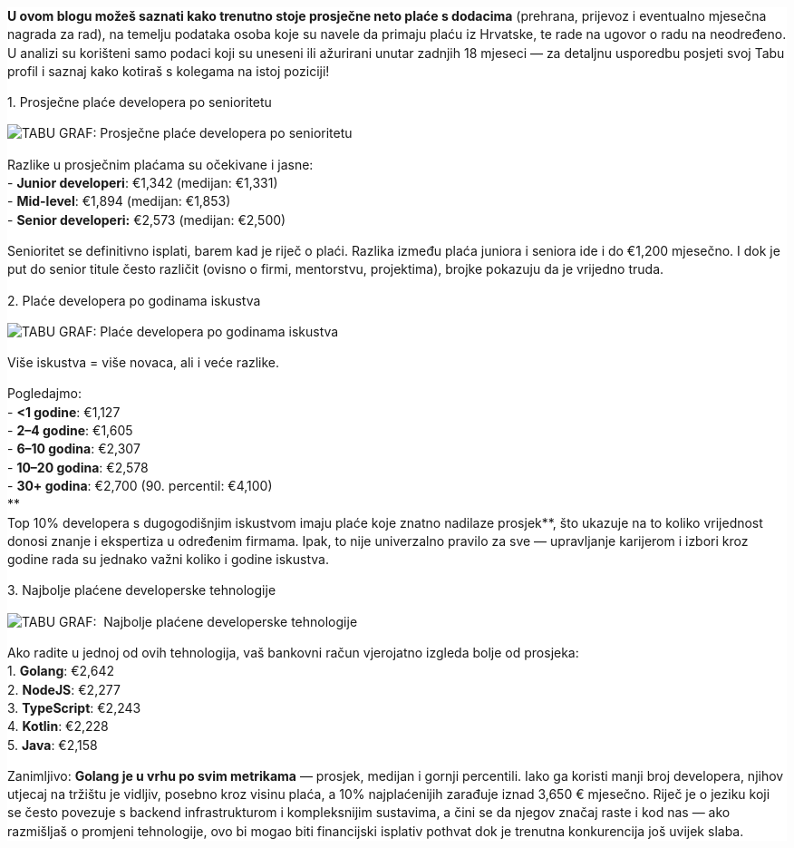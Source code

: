**U ovom blogu možeš saznati kako trenutno stoje prosječne neto plaće s dodacima** (prehrana, prijevoz i eventualno mjesečna nagrada za rad), na temelju podataka osoba koje su navele da primaju plaću iz Hrvatske, te rade na ugovor o radu na neodređeno. U analizi su korišteni samo podaci koji su uneseni ili ažurirani unutar zadnjih 18 mjeseci — za detaljnu usporedbu posjeti svoj Tabu profil i saznaj kako kotiraš s kolegama na istoj poziciji!  

1\. Prosječne plaće developera po senioritetu

![TABU GRAF: Prosječne plaće developera po senioritetu](https://cdn.prod.website-files.com/6596bfc5feee70a92dbebd66/68653244d78d2a592d00fec7_Group%207698.avif)

Razlike u prosječnim plaćama su očekivane i jasne:  
\- **Junior developeri**: €1,342 (medijan: €1,331)  
\- **Mid-level**: €1,894 (medijan: €1,853)  
\- **Senior developeri:** €2,573 (medijan: €2,500)  
  
Senioritet se definitivno isplati, barem kad je riječ o plaći. Razlika između plaća juniora i seniora ide i do €1,200 mjesečno. I dok je put do senior titule često različit (ovisno o firmi, mentorstvu, projektima), brojke pokazuju da je vrijedno truda.  

2\. Plaće developera po godinama iskustva

![TABU GRAF: Plaće developera po godinama iskustva](https://cdn.prod.website-files.com/6596bfc5feee70a92dbebd66/6865326283a2585926c83597_Group%207700.avif)

Više iskustva = više novaca, ali i veće razlike.  
  
Pogledajmo:  
\- **<1 godine**: €1,127  
\- **2–4 godine**: €1,605  
\- **6–10 godina**: €2,307  
\- **10–20 godina**: €2,578  
\- **30+ godina**: €2,700 (90. percentil: €4,100)  
**  
Top 10% developera s dugogodišnjim iskustvom imaju plaće koje znatno nadilaze prosjek**, što ukazuje na to koliko vrijednost donosi znanje i ekspertiza u određenim firmama. Ipak, to nije univerzalno pravilo za sve — upravljanje karijerom i izbori kroz godine rada su jednako važni koliko i godine iskustva.  

3\. Najbolje plaćene developerske tehnologije

![TABU GRAF:  Najbolje plaćene developerske tehnologije](https://cdn.prod.website-files.com/6596bfc5feee70a92dbebd66/68653284485a7944deeb7693_Group%207696%20(1).avif)

Ako radite u jednoj od ovih tehnologija, vaš bankovni račun vjerojatno izgleda bolje od prosjeka:  
1\. **Golang**: €2,642  
2\. **NodeJS**: €2,277  
3\. **TypeScript**: €2,243  
4\. **Kotlin**: €2,228  
5\. **Java**: €2,158  
  
Zanimljivo: **Golang je u vrhu po svim metrikama** — prosjek, medijan i gornji percentili. Iako ga koristi manji broj developera, njihov utjecaj na tržištu je vidljiv, posebno kroz visinu plaća, a 10% najplaćenijih zarađuje iznad 3,650 € mjesečno. Riječ je o jeziku koji se često povezuje s backend infrastrukturom i kompleksnijim sustavima, a čini se da njegov značaj raste i kod nas — ako razmišljaš o promjeni tehnologije, ovo bi mogao biti financijski isplativ pothvat dok je trenutna konkurencija još uvijek slaba.  
  